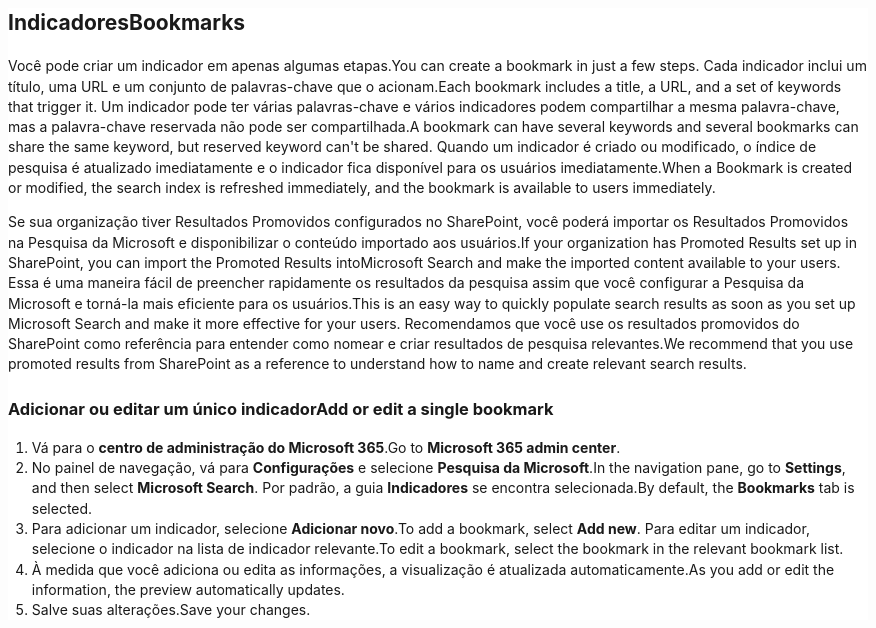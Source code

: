 ## <a name="bookmarks"></a><span data-ttu-id="66d6a-184">Indicadores</span><span class="sxs-lookup"><span data-stu-id="66d6a-184">Bookmarks</span></span>
<span data-ttu-id="66d6a-185">Você pode criar um indicador em apenas algumas etapas.</span><span class="sxs-lookup"><span data-stu-id="66d6a-185">You can create a bookmark in just a few steps.</span></span> <span data-ttu-id="66d6a-186">Cada indicador inclui um título, uma URL e um conjunto de palavras-chave que o acionam.</span><span class="sxs-lookup"><span data-stu-id="66d6a-186">Each bookmark includes a title, a URL, and a set of keywords that trigger it.</span></span> <span data-ttu-id="66d6a-187">Um indicador pode ter várias palavras-chave e vários indicadores podem compartilhar a mesma palavra-chave, mas a palavra-chave reservada não pode ser compartilhada.</span><span class="sxs-lookup"><span data-stu-id="66d6a-187">A bookmark can have several keywords and several bookmarks can share the same keyword, but reserved keyword can't be shared.</span></span> <span data-ttu-id="66d6a-188">Quando um indicador é criado ou modificado, o índice de pesquisa é atualizado imediatamente e o indicador fica disponível para os usuários imediatamente.</span><span class="sxs-lookup"><span data-stu-id="66d6a-188">When a Bookmark is created or modified, the search index is refreshed immediately, and the bookmark is available to users immediately.</span></span>

<span data-ttu-id="66d6a-189">Se sua organização tiver Resultados Promovidos configurados no SharePoint, você poderá importar os Resultados Promovidos na Pesquisa da Microsoft e disponibilizar o conteúdo importado aos usuários.</span><span class="sxs-lookup"><span data-stu-id="66d6a-189">If your organization has Promoted Results set up in SharePoint, you can import the Promoted Results intoMicrosoft Search and make the imported content available to your users.</span></span> <span data-ttu-id="66d6a-190">Essa é uma maneira fácil de preencher rapidamente os resultados da pesquisa assim que você configurar a Pesquisa da Microsoft e torná-la mais eficiente para os usuários.</span><span class="sxs-lookup"><span data-stu-id="66d6a-190">This is an easy way to quickly populate search results as soon as you set up Microsoft Search and make it more effective for your users.</span></span> <span data-ttu-id="66d6a-191">Recomendamos que você use os resultados promovidos do SharePoint como referência para entender como nomear e criar resultados de pesquisa relevantes.</span><span class="sxs-lookup"><span data-stu-id="66d6a-191">We recommend that you use promoted results from SharePoint as a reference to understand how to name and create relevant search results.</span></span> 

### <a name="add-or-edit-a-single-bookmark"></a><span data-ttu-id="66d6a-192">Adicionar ou editar um único indicador</span><span class="sxs-lookup"><span data-stu-id="66d6a-192">Add or edit a single bookmark</span></span>
1. <span data-ttu-id="66d6a-193">Vá para o **centro de administração do Microsoft 365**.</span><span class="sxs-lookup"><span data-stu-id="66d6a-193">Go to **Microsoft 365 admin center**.</span></span>
1. <span data-ttu-id="66d6a-194">No painel de navegação, vá para **Configurações** e selecione **Pesquisa da Microsoft**.</span><span class="sxs-lookup"><span data-stu-id="66d6a-194">In the navigation pane, go to **Settings**, and then select **Microsoft Search**.</span></span>
<span data-ttu-id="66d6a-195">Por padrão, a guia **Indicadores** se encontra selecionada.</span><span class="sxs-lookup"><span data-stu-id="66d6a-195">By default, the **Bookmarks** tab is selected.</span></span>
1. <span data-ttu-id="66d6a-196">Para adicionar um indicador, selecione **Adicionar novo**.</span><span class="sxs-lookup"><span data-stu-id="66d6a-196">To add a bookmark, select **Add new**.</span></span> <span data-ttu-id="66d6a-197">Para editar um indicador, selecione o indicador na lista de indicador relevante.</span><span class="sxs-lookup"><span data-stu-id="66d6a-197">To edit a bookmark, select the bookmark in the relevant bookmark list.</span></span> 
1. <span data-ttu-id="66d6a-198">À medida que você adiciona ou edita as informações, a visualização é atualizada automaticamente.</span><span class="sxs-lookup"><span data-stu-id="66d6a-198">As you add or edit the information, the preview automatically updates.</span></span>
1. <span data-ttu-id="66d6a-199">Salve suas alterações.</span><span class="sxs-lookup"><span data-stu-id="66d6a-199">Save your changes.</span></span>
